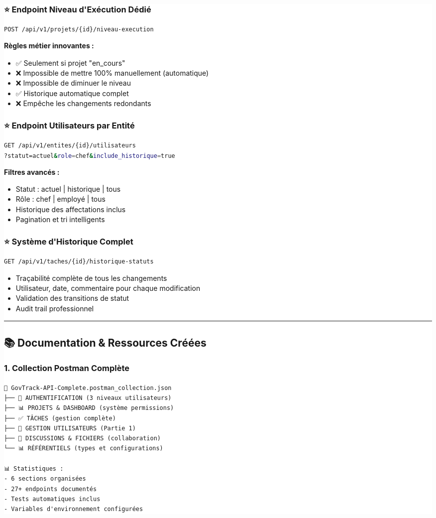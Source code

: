 ### ⭐ **Endpoint Niveau d'Exécution Dédié**
```bash
POST /api/v1/projets/{id}/niveau-execution
```
**Règles métier innovantes :**
- ✅ Seulement si projet "en_cours"
- ❌ Impossible de mettre 100% manuellement (automatique)
- ❌ Impossible de diminuer le niveau
- ✅ Historique automatique complet
- ❌ Empêche les changements redondants

### ⭐ **Endpoint Utilisateurs par Entité**
```bash
GET /api/v1/entites/{id}/utilisateurs
?statut=actuel&role=chef&include_historique=true
```
**Filtres avancés :**
- Statut : actuel | historique | tous
- Rôle : chef | employé | tous
- Historique des affectations inclus
- Pagination et tri intelligents

### ⭐ **Système d'Historique Complet**
```bash
GET /api/v1/taches/{id}/historique-statuts
```
- Traçabilité complète de tous les changements
- Utilisateur, date, commentaire pour chaque modification
- Validation des transitions de statut
- Audit trail professionnel

---

## 📚 **Documentation & Ressources Créées**

### **1. Collection Postman Complète**
```
📁 GovTrack-API-Complete.postman_collection.json
├── 🔐 AUTHENTIFICATION (3 niveaux utilisateurs)
├── 📊 PROJETS & DASHBOARD (système permissions)
├── ✅ TÂCHES (gestion complète)
├── 🏢 GESTION UTILISATEURS (Partie 1)
├── 💬 DISCUSSIONS & FICHIERS (collaboration)
└── 📊 RÉFÉRENTIELS (types et configurations)

📊 Statistiques :
- 6 sections organisées
- 27+ endpoints documentés
- Tests automatiques inclus
- Variables d'environnement configurées
```
